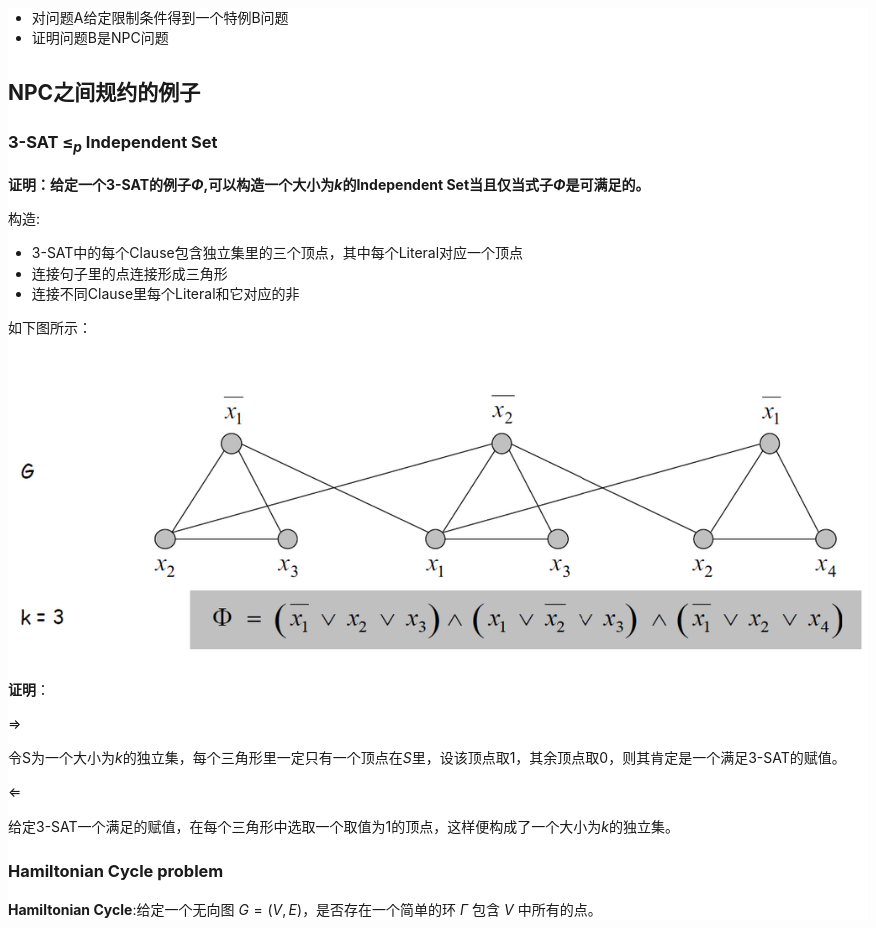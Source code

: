 - 对问题A给定限制条件得到一个特例B问题
- 证明问题B是NPC问题


## NPC之间规约的例子
### 3-SAT $\le_p$ Independent Set
**证明：给定一个3-SAT的例子$\Phi$,可以构造一个大小为$k$的Independent Set当且仅当式子$\Phi$是可满足的。**

构造:

- 3-SAT中的每个Clause包含独立集里的三个顶点，其中每个Literal对应一个顶点
- 连接句子里的点连接形成三角形
- 连接不同Clause里每个Literal和它对应的非

如下图所示：

![](/img/多项式规约/3-SAT2IndependentSet.png)


**证明**：

$\Rightarrow$

令S为一个大小为$k$的独立集，每个三角形里一定只有一个顶点在$S$里，设该顶点取1，其余顶点取0，则其肯定是一个满足3-SAT的赋值。

$\Leftarrow$

给定3-SAT一个满足的赋值，在每个三角形中选取一个取值为1的顶点，这样便构成了一个大小为$k$的独立集。

### Hamiltonian Cycle problem
**Hamiltonian Cycle**:给定一个无向图 $G=(V,E)$，是否存在一个简单的环 $\Gamma$ 包含 $V$ 中所有的点。
